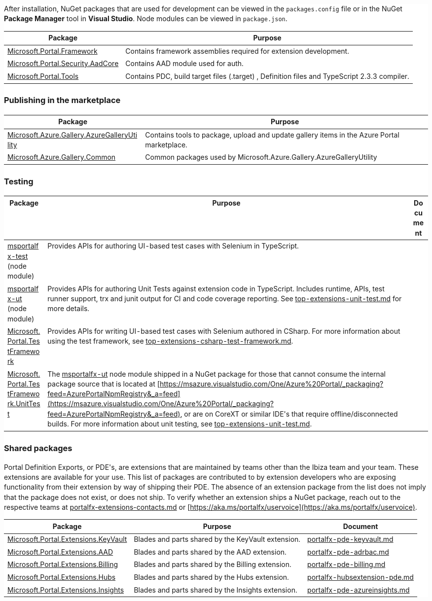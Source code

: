 After installation, NuGet packages that are used for development can be viewed in the `packages.config` file or in the NuGet **Package Manager** tool in **Visual Studio**.  Node modules can be viewed  in `package.json`.

| Package | Purpose |
| ------- | ------- |
| [Microsoft.Portal.Framework](https://msazure.visualstudio.com/One/Azure%20Portal/_packaging?feed=Official%40Local&package=Microsoft.Portal.Framework&protocolType=NuGet&_a=package) | Contains framework assemblies required for extension development. | 
| [Microsoft.Portal.Security.AadCore](https://msazure.visualstudio.com/One/Azure%20Portal/_packaging?feed=Official%40Local&package=Microsoft.Portal.Security.AadCore&protocolType=NuGet&_a=package)	| Contains AAD module used for auth. | 
| [Microsoft.Portal.Tools](https://msazure.visualstudio.com/One/Azure%20Portal/_packaging?feed=Official%40Local&package=Microsoft.Portal.Tools&protocolType=NuGet&_a=package) | 	Contains PDC, build target files (.target) , Definition files and TypeScript 2.3.3 compiler. | 


<a name="azure-portal-sdk-packages-references-publishing-in-the-marketplace"></a>
### Publishing in the marketplace

| Package | Purpose |
| ------- | ------- |
| [Microsoft.Azure.Gallery.AzureGalleryUtility](https://msazure.visualstudio.com/One/Azure%20Portal/_packaging?feed=Official%40Local&package=Microsoft.Azure.Gallery.AzureGalleryUtility&version=5.1.0.19&protocolType=NuGet&_a=package) | Contains tools to package, upload and update gallery items in the Azure Portal marketplace.| 
| [Microsoft.Azure.Gallery.Common](https://msazure.visualstudio.com/One/Azure%20Portal/_packaging?feed=Official%40Local&package=Microsoft.Azure.Gallery.Common&version=5.1.0.19&protocolType=NuGet&_a=package) | Common packages used by Microsoft.Azure.Gallery.AzureGalleryUtility| 

<a name="azure-portal-sdk-packages-references-testing"></a>
### Testing

| Package | Purpose | Document |
| ------- | ------- | -------- |
| [msportalfx-test](https://www.npmjs.com/package/msportalfx-test) (node module) | Provides APIs for authoring UI-based test cases with Selenium in TypeScript. | 
| [msportalfx-ut](https://msazure.visualstudio.com/One/Azure%20Portal/_packaging?feed=AzurePortalNpmRegistry&_a=feed) (node module)	| Provides APIs for authoring Unit Tests against extension code in TypeScript. Includes runtime, APIs, test runner support, trx and junit output for CI and code coverage reporting. See [top-extensions-unit-test.md](top-extensions-unit-test.md) for more details. | 
| [Microsoft.Portal.TestFramework](https://msazure.visualstudio.com/One/Azure%20Portal/_packaging?feed=Official%40Local&package=Microsoft.Portal.TestFramework&protocolType=NuGet&_a=package) | Provides APIs for writing UI-based test cases with Selenium authored in CSharp. For more information about using the test framework, see [top-extensions-csharp-test-framework.md](top-extensions-csharp-test-framework.md). | 
| [Microsoft.Portal.TestFramework.UnitTest](https://msazure.visualstudio.com/One/Azure%20Portal/_packaging?feed=Official%40Local&package=Microsoft.Portal.TestFramework.UnitTest&protocolType=NuGet&_a=package) | The [msportalfx-ut](https://msazure.visualstudio.com/One/Azure%20Portal/_packaging?feed=AzurePortalNpmRegistry&_a=feed)  node module shipped in a NuGet package for those that cannot consume the internal package source that is located at [https://msazure.visualstudio.com/One/Azure%20Portal/_packaging?feed=AzurePortalNpmRegistry&_a=feed](https://msazure.visualstudio.com/One/Azure%20Portal/_packaging?feed=AzurePortalNpmRegistry&_a=feed), or are on CoreXT or similar IDE's that require offline/disconnected builds. For more information about unit testing, see [top-extensions-unit-test.md](top-extensions-unit-test.md). |

<a name="azure-portal-sdk-packages-references-shared-packages"></a>
### Shared packages

Portal Definition Exports, or PDE's, are extensions that are maintained by teams other than the Ibiza team and your team. These extensions are available for your use. This list of packages are contributed to by extension developers who are exposing functionality from their extension by way of shipping their PDE. The absence of an extension package from the list does not imply that the package does not exist, or does not ship. To verify whether an extension ships a NuGet package, reach out to the respective teams at [portalfx-extensions-contacts.md](portalfx-extensions-contacts.md) or [https://aka.ms/portalfx/uservoice](https://aka.ms/portalfx/uservoice).

| Package | Purpose | Document |
| ------- | ------- | -------- |
| [Microsoft.Portal.Extensions.KeyVault](https://msazure.visualstudio.com/One/_packaging?feed=Official&_a=package&package=Microsoft.Portal.Extensions.KeyVault&protocolType=NuGet) | Blades and parts shared by the KeyVault extension. | [portalfx-pde-keyvault.md](portalfx-pde-keyvault.md) | 
| [Microsoft.Portal.Extensions.AAD](https://msazure.visualstudio.com/One/_packaging?feed=Official&_a=package&package=Microsoft.Portal.Extensions.AAD&protocolType=NuGet) | Blades and parts shared by the AAD extension. | [portalfx-pde-adrbac.md](portalfx-pde-adrbac.md) | 
| [Microsoft.Portal.Extensions.Billing](https://msazure.visualstudio.com/One/_packaging?feed=Official&_a=package&package=Microsoft.Portal.Extensions.Billing&protocolType=NuGet) | Blades and parts shared by the Billing extension. | [portalfx-pde-billing.md](portalfx-pde-billing.md) | 
| [Microsoft.Portal.Extensions.Hubs](https://msazure.visualstudio.com/One/_packaging?feed=Official&_a=package&package=Microsoft.Portal.Extensions.Hub&protocolType=NuGet) | Blades and parts shared by the Hubs extension. | [portalfx-hubsextension-pde.md](portalfx-hubsextension-pde.md) | 
| [Microsoft.Portal.Extensions.Insights](https://msazure.visualstudio.com/One/_packaging?feed=Official&_a=package&package=Microsoft.Portal.Extensions.Hubs&protocolType=NuGet) | Blades and parts shared by the Insights extension. | [portalfx-pde-azureinsights.md](portalfx-pde-azureinsights.md) | 
